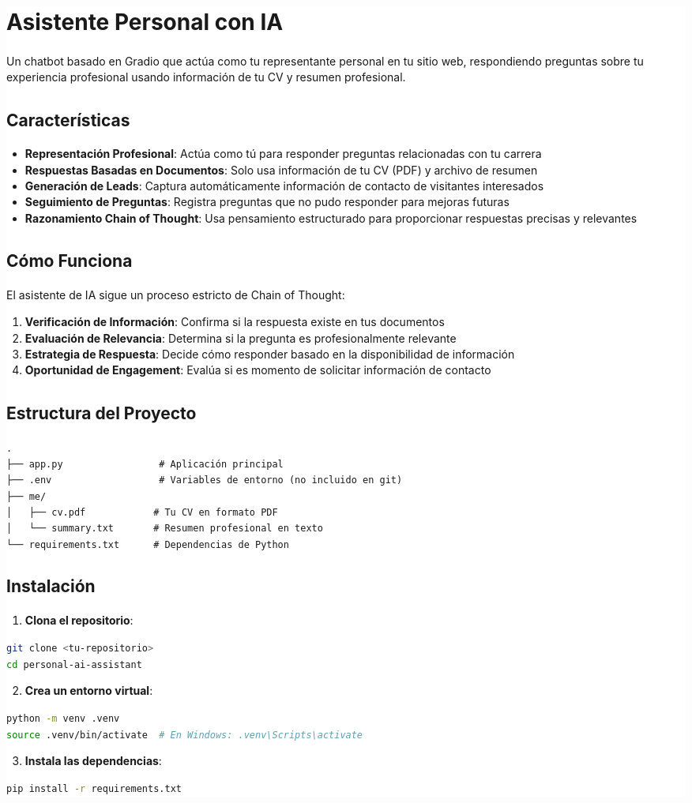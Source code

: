 # Asistente Personal con IA

Un chatbot basado en Gradio que actúa como tu representante personal en tu sitio web, respondiendo preguntas sobre tu experiencia profesional usando información de tu CV y resumen profesional.

## Características

- **Representación Profesional**: Actúa como tú para responder preguntas relacionadas con tu carrera
- **Respuestas Basadas en Documentos**: Solo usa información de tu CV (PDF) y archivo de resumen
- **Generación de Leads**: Captura automáticamente información de contacto de visitantes interesados
- **Seguimiento de Preguntas**: Registra preguntas que no pudo responder para mejoras futuras
- **Razonamiento Chain of Thought**: Usa pensamiento estructurado para proporcionar respuestas precisas y relevantes

## Cómo Funciona

El asistente de IA sigue un proceso estricto de Chain of Thought:

1. **Verificación de Información**: Confirma si la respuesta existe en tus documentos
2. **Evaluación de Relevancia**: Determina si la pregunta es profesionalmente relevante
3. **Estrategia de Respuesta**: Decide cómo responder basado en la disponibilidad de información
4. **Oportunidad de Engagement**: Evalúa si es momento de solicitar información de contacto

## Estructura del Proyecto

```
.
├── app.py                 # Aplicación principal
├── .env                   # Variables de entorno (no incluido en git)
├── me/
│   ├── cv.pdf            # Tu CV en formato PDF
│   └── summary.txt       # Resumen profesional en texto
└── requirements.txt      # Dependencias de Python
```

## Instalación

1. **Clona el repositorio**:
```bash
git clone <tu-repositorio>
cd personal-ai-assistant
```

2. **Crea un entorno virtual**:
```bash
python -m venv .venv
source .venv/bin/activate  # En Windows: .venv\Scripts\activate
```

3. **Instala las dependencias**:
```bash
pip install -r requirements.txt
```
